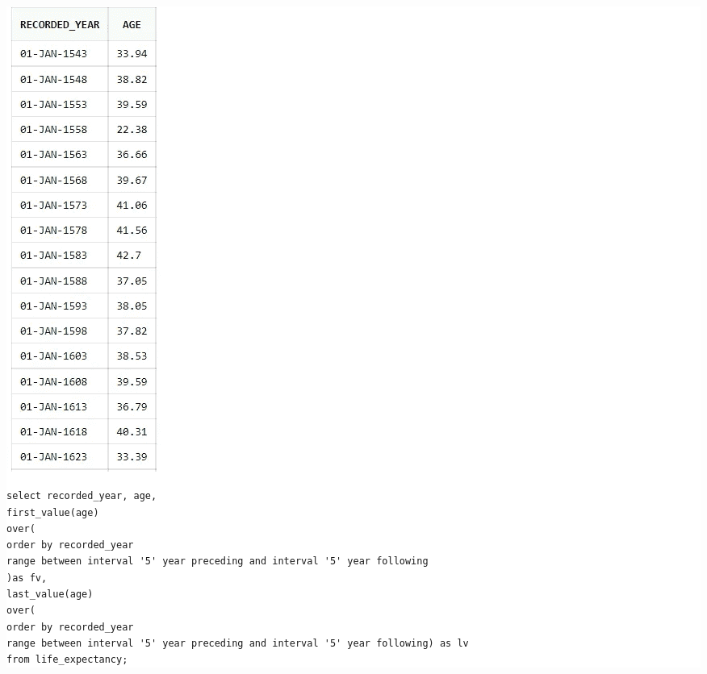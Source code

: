 ![](img/c5d08ced88c8b8e5f4cd5a9e3799f309.png)

```
select recorded_year, age,
first_value(age)
over(
order by recorded_year
range between interval '5' year preceding and interval '5' year following
)as fv,
last_value(age)
over(
order by recorded_year
range between interval '5' year preceding and interval '5' year following) as lv
from life_expectancy;
```
